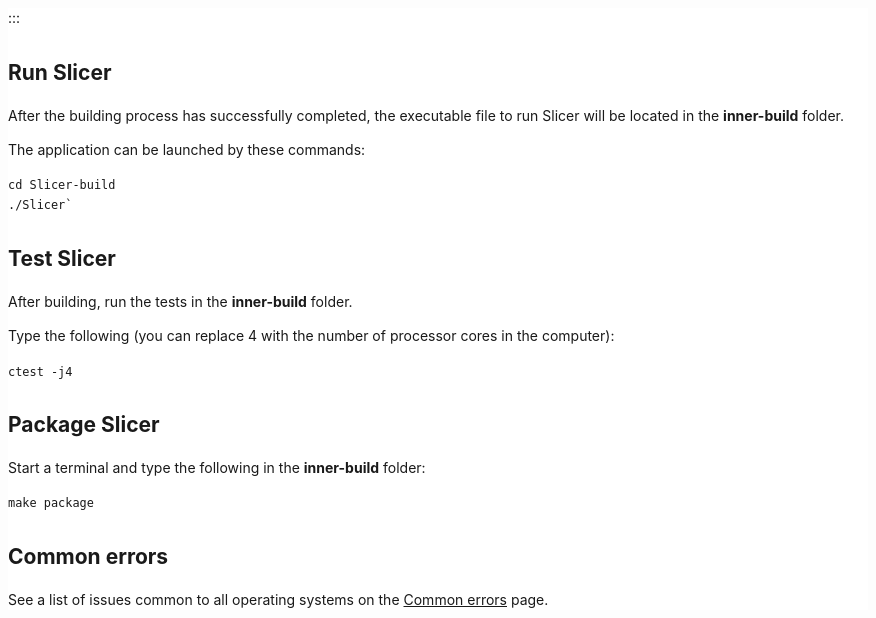 :::

## Run Slicer

After the building process has successfully completed, the executable file to
run Slicer will be located in the **inner-build** folder.

The application can be launched by these commands:

```console
cd Slicer-build
./Slicer`
```

## Test Slicer

After building, run the tests in the **inner-build** folder.

Type the following (you can replace 4 with the number of processor cores in the computer):

```console
ctest -j4
```

## Package Slicer

Start a terminal and type the following in the **inner-build** folder:

```console
make package
```

## Common errors

See a list of issues common to all operating systems on the [Common errors](common_errors.md) page.
